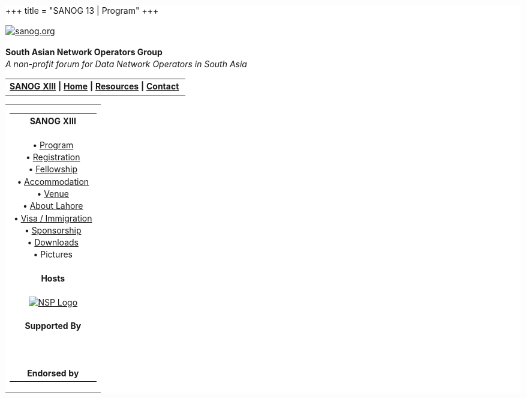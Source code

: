 +++
title = "SANOG 13 | Program"
+++

[<img src="../images/logo.jpg" width="283" height="88" alt="sanog.org" />](../index.html)

**South Asian Network Operators Group**  
*A non-profit forum for Data Network Operators in South Asia*

<table width="760" data-border="0" data-cellspacing="0" data-cellpadding="0">
<tbody>
<tr class="odd">
<td><strong><a href="index.html">SANOG XIII</a></strong> <strong>| <a href="../index.html">Home</a> | <a href="../resources/index.html">Resources</a> | <a href="../contact.htm">Contact</a> </strong></td>
</tr>
</tbody>
</table>

<table width="99%" data-border="0" data-cellspacing="0" data-cellpadding="8">
<colgroup>
<col style="width: 100%" />
</colgroup>
<tbody>
<tr class="odd">
<td><table width="100%" data-border="0" data-cellspacing="2" data-cellpadding="0">
<colgroup>
<col style="width: 100%" />
</colgroup>
<tbody>
<tr class="odd">
<td style="text-align: center;"><strong>SANOG XIII</strong></td>
</tr>
<tr class="even">
<td style="text-align: center;"><p>• <a href="program.htm">Program</a><br />
• <a href="registration.htm">Registration</a><br />
• <a href="fellowship.htm">Fellowship</a><br />
• <a href="accommodation.htm">Accommodation</a><br />
• <a href="venue.htm">Venue</a><br />
• <a href="country.htm">About Lahore</a><br />
• <a href="visa.htm">Visa / Immigration<br />
</a>• <a href="sponsorship.htm">Sponsorship</a><br />
• <a href="downloads.htm">Downloads</a><br />
• Pictures</p></td>
</tr>
<tr class="odd">
<td style="text-align: center;"><strong>Hosts</strong></td>
</tr>
<tr class="even">
<td style="text-align: center;"><div data-align="center">
<p><a href="http://www.nsp.org.pk/"><img src="images/nsp-logo.jpg" width="135" height="37" alt="NSP Logo" /></a></p>
</div></td>
</tr>
<tr class="odd">
<td style="text-align: center;"><strong>Supported By</strong></td>
</tr>
<tr class="even">
<td style="text-align: center;"><p><strong></strong><br />
</p></td>
</tr>
<tr class="odd">
<td style="text-align: center;"><strong>Endorsed by</strong></td>
</tr>
<tr class="even">